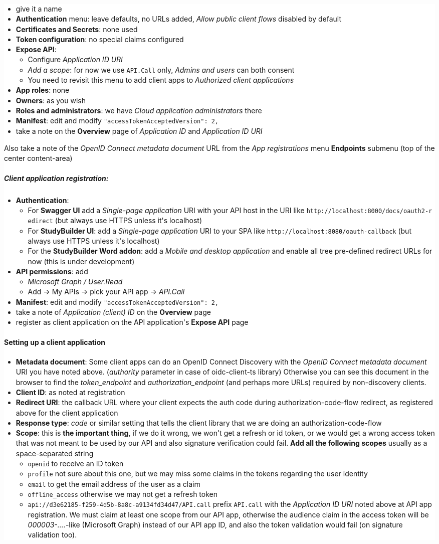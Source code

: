 - give it a name
- **Authentication** menu: leave defaults, no URLs added, *Allow public client flows* disabled by default
- **Certificates and Secrets**: none used
- **Token configuration**: no special claims configured
- **Expose API**:
  - Configure *Application ID URI*
  - *Add a scope*: for now we use `API.Call` only, *Admins and users* can both consent
  - You need to revisit this menu to add client apps to *Authorized client applications*
- **App roles**: none
- **Owners**: as you wish
- **Roles and administrators**: we have *Cloud application administrators* there
- **Manifest**: edit and modify `"accessTokenAcceptedVersion": 2,`
- take a note on the **Overview** page of *Application ID* and *Application ID URI*

Also take a note of the *OpenID Connect metadata document* URL from the *App registrations* menu **Endpoints** submenu (top of the center content-area)

##### Client application registration:

- **Authentication**:
  - For **Swagger UI** add a *Single-page application* URI with your API host in the URI like `http://localhost:8000/docs/oauth2-redirect` (but always use HTTPS unless it's localhost)
  - For **StudyBuilder UI**: add a *Single-page application* URI to your SPA like `http://localhost:8080/oauth-callback` (but always use HTTPS unless it's localhost)
  - For the **StudyBuilder Word addon**: add a *Mobile and desktop application* and enable all tree pre-defined redirect URLs for now (this is under development)
- **API permissions**: add
  - *Microsoft Graph / User.Read*
  - Add -> My APIs -> pick your API app -> *API.Call*
- **Manifest**: edit and modify `"accessTokenAcceptedVersion": 2,`
- take a note of *Application (client) ID* on the **Overview** page
- register as client application on the API application's **Expose API** page


#### Setting up a client application

- **Metadata document**: Some client apps can do an OpenID Connect Discovery with the *OpenID Connect metadata document* URI you have noted above. (*authority* parameter in case of oidc-client-ts library) Otherwise you can see this document in the browser to find the *token_endpoint* and *authorization_endpoint* (and perhaps more URLs) required by non-discovery clients.
- **Client ID**: as noted at registration
- **Redirect URI**: the callback URL where your client expects the auth code during authorization-code-flow redirect, as registered above for the client application
- **Response type**: *code* or similar setting that tells the client library that we are doing an authorization-code-flow
- **Scope**: this is **the important thing**, if we do it wrong, we won't get a refresh or id token, or we would get a wrong access token that was not meant to be used by our API and also signature verification could fail. **Add all the following scopes** usually as a space-separated string
  - `openid` to receive an ID token
  - `profile` not sure about this one, but we may miss some claims in the tokens regarding the user identity
  - `email` to get the email address of the user as a claim
  - `offline_access` otherwise we may not get a refresh token
  - `api://d3e62185-f259-4d5b-8a8c-a9134fd34d47/API.call` prefix `API.call` with the *Application ID URI* noted above at API app registration. We must claim at least one scope from our API app, otherwise the audience claim in the access token will be *000003-....*-like (Microsoft Graph) instead of our API app ID, and also the token validation would fail (on signature validation too). 
